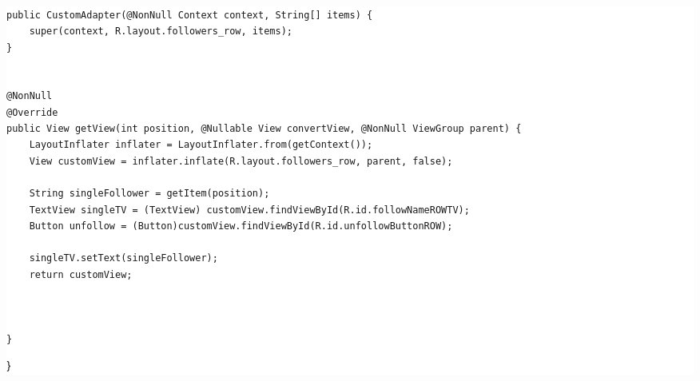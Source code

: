     public CustomAdapter(@NonNull Context context, String[] items) {
        super(context, R.layout.followers_row, items);
    }


    @NonNull
    @Override
    public View getView(int position, @Nullable View convertView, @NonNull ViewGroup parent) {
        LayoutInflater inflater = LayoutInflater.from(getContext());
        View customView = inflater.inflate(R.layout.followers_row, parent, false);

        String singleFollower = getItem(position);
        TextView singleTV = (TextView) customView.findViewById(R.id.followNameROWTV);
        Button unfollow = (Button)customView.findViewById(R.id.unfollowButtonROW);

        singleTV.setText(singleFollower);
        return customView;



    }
}

